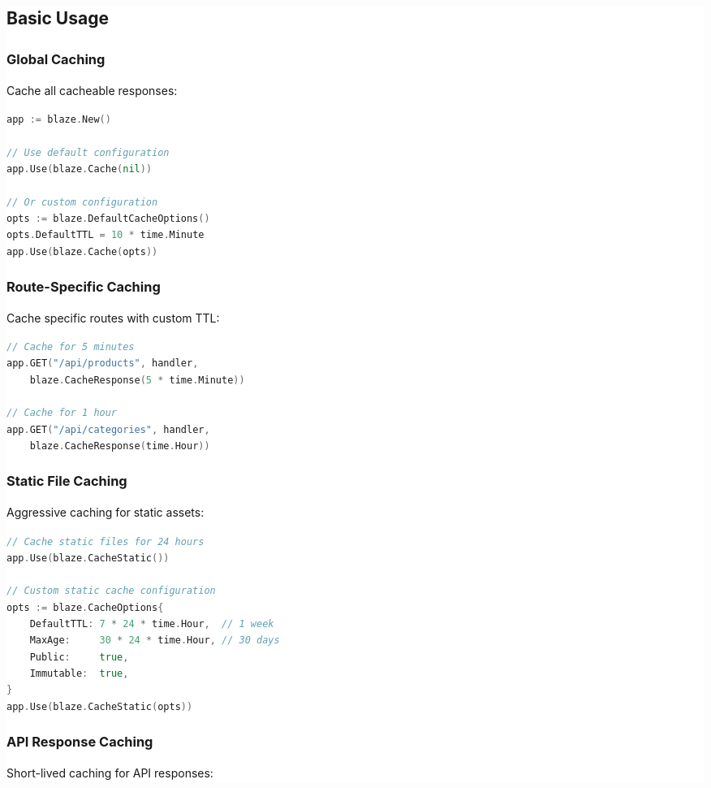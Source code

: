 ## Basic Usage

### Global Caching

Cache all cacheable responses:

```go
app := blaze.New()

// Use default configuration
app.Use(blaze.Cache(nil))

// Or custom configuration
opts := blaze.DefaultCacheOptions()
opts.DefaultTTL = 10 * time.Minute
app.Use(blaze.Cache(opts))
```

### Route-Specific Caching

Cache specific routes with custom TTL:

```go
// Cache for 5 minutes
app.GET("/api/products", handler, 
    blaze.CacheResponse(5 * time.Minute))

// Cache for 1 hour
app.GET("/api/categories", handler,
    blaze.CacheResponse(time.Hour))
```

### Static File Caching

Aggressive caching for static assets:

```go
// Cache static files for 24 hours
app.Use(blaze.CacheStatic())

// Custom static cache configuration
opts := blaze.CacheOptions{
    DefaultTTL: 7 * 24 * time.Hour,  // 1 week
    MaxAge:     30 * 24 * time.Hour, // 30 days
    Public:     true,
    Immutable:  true,
}
app.Use(blaze.CacheStatic(opts))
```

### API Response Caching

Short-lived caching for API responses:
